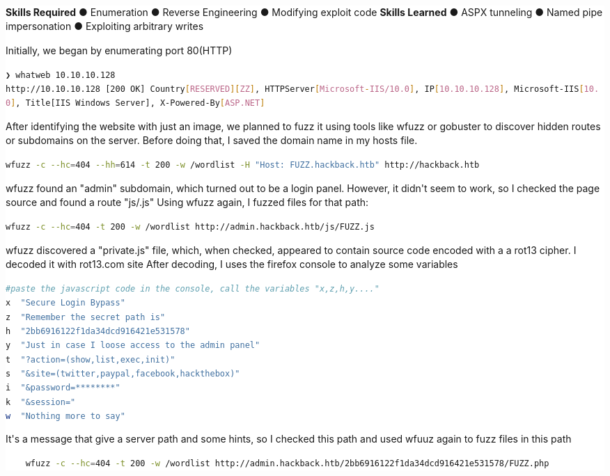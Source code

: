 **Skills Required**
● Enumeration
● Reverse Engineering
● Modifying exploit code
**Skills Learned**
● ASPX tunneling
● Named pipe impersonation
● Exploiting arbitrary writes


Initially, we began by enumerating port 80(HTTP)

``` bash
❯ whatweb 10.10.10.128
http://10.10.10.128 [200 OK] Country[RESERVED][ZZ], HTTPServer[Microsoft-IIS/10.0], IP[10.10.10.128], Microsoft-IIS[10.0], Title[IIS Windows Server], X-Powered-By[ASP.NET]
```

After identifying the website with just an image, we planned to fuzz it using tools like wfuzz or gobuster to discover hidden routes or subdomains on the server.
Before doing that, I saved the domain name in my hosts file.

``` bash
wfuzz -c --hc=404 --hh=614 -t 200 -w /wordlist -H "Host: FUZZ.hackback.htb" http://hackback.htb

```

 wfuzz found an "admin" subdomain,  which turned out to be a login panel. However, it didn't seem to work, so I checked the page source and found a route "js/.js"
 Using wfuzz again, I fuzzed files for that path:
``` bash
wfuzz -c --hc=404 -t 200 -w /wordlist http://admin.hackback.htb/js/FUZZ.js
```

wfuzz discovered a "private.js" file, which, when checked, appeared to contain source code encoded with a a rot13 cipher. I decoded it with rot13.com site
After decoding, I uses the firefox console to analyze some variables

``` bash
#paste the javascript code in the console, call the variables "x,z,h,y...."
x  "Secure Login Bypass"  
z  "Remember the secret path is"  
h  "2bb6916122f1da34dcd916421e531578"  
y  "Just in case I loose access to the admin panel"  
t  "?action=(show,list,exec,init)"  
s  "&site=(twitter,paypal,facebook,hackthebox)"  
i  "&password=********"  
k  "&session="  
w  "Nothing more to say"
```

It's a message that give a server path and some hints, so I checked this path and used wfuuz again to fuzz files in this path
``` bash
	wfuzz -c --hc=404 -t 200 -w /wordlist http://admin.hackback.htb/2bb6916122f1da34dcd916421e531578/FUZZ.php
```
